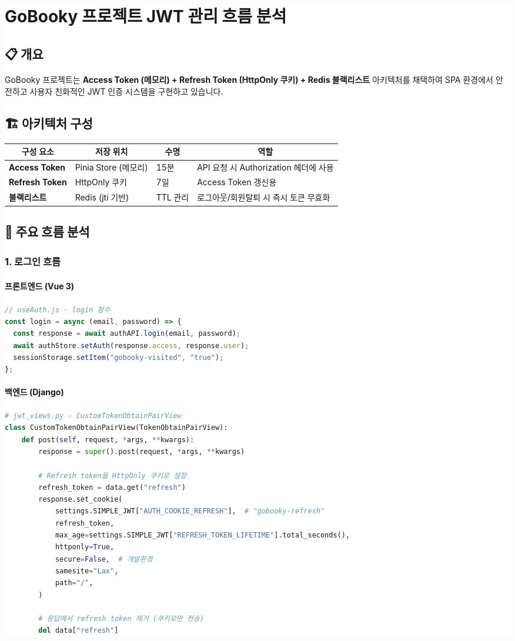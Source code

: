 # GoBooky 프로젝트 JWT 관리 흐름 분석

## 📋 개요

GoBooky 프로젝트는 **Access Token (메모리) + Refresh Token (HttpOnly 쿠키) + Redis 블랙리스트** 아키텍처를 채택하여 SPA 환경에서 안전하고 사용자 친화적인 JWT 인증 시스템을 구현하고 있습니다.

## 🏗️ 아키텍처 구성

| 구성 요소         | 저장 위치            | 수명     | 역할                                  |
| ----------------- | -------------------- | -------- | ------------------------------------- |
| **Access Token**  | Pinia Store (메모리) | 15분     | API 요청 시 Authorization 헤더에 사용 |
| **Refresh Token** | HttpOnly 쿠키        | 7일      | Access Token 갱신용                   |
| **블랙리스트**    | Redis (jti 기반)     | TTL 관리 | 로그아웃/회원탈퇴 시 즉시 토큰 무효화 |

## 🔄 주요 흐름 분석

### 1. 로그인 흐름

#### 프론트엔드 (Vue 3)

```javascript
// useAuth.js - login 함수
const login = async (email, password) => {
  const response = await authAPI.login(email, password);
  await authStore.setAuth(response.access, response.user);
  sessionStorage.setItem("gobooky-visited", "true");
};
```

#### 백엔드 (Django)

```python
# jwt_views.py - CustomTokenObtainPairView
class CustomTokenObtainPairView(TokenObtainPairView):
    def post(self, request, *args, **kwargs):
        response = super().post(request, *args, **kwargs)

        # Refresh token을 HttpOnly 쿠키로 설정
        refresh_token = data.get("refresh")
        response.set_cookie(
            settings.SIMPLE_JWT["AUTH_COOKIE_REFRESH"],  # "gobooky-refresh"
            refresh_token,
            max_age=settings.SIMPLE_JWT["REFRESH_TOKEN_LIFETIME"].total_seconds(),
            httponly=True,
            secure=False,  # 개발환경
            samesite="Lax",
            path="/",
        )

        # 응답에서 refresh token 제거 (쿠키로만 전송)
        del data["refresh"]
```
